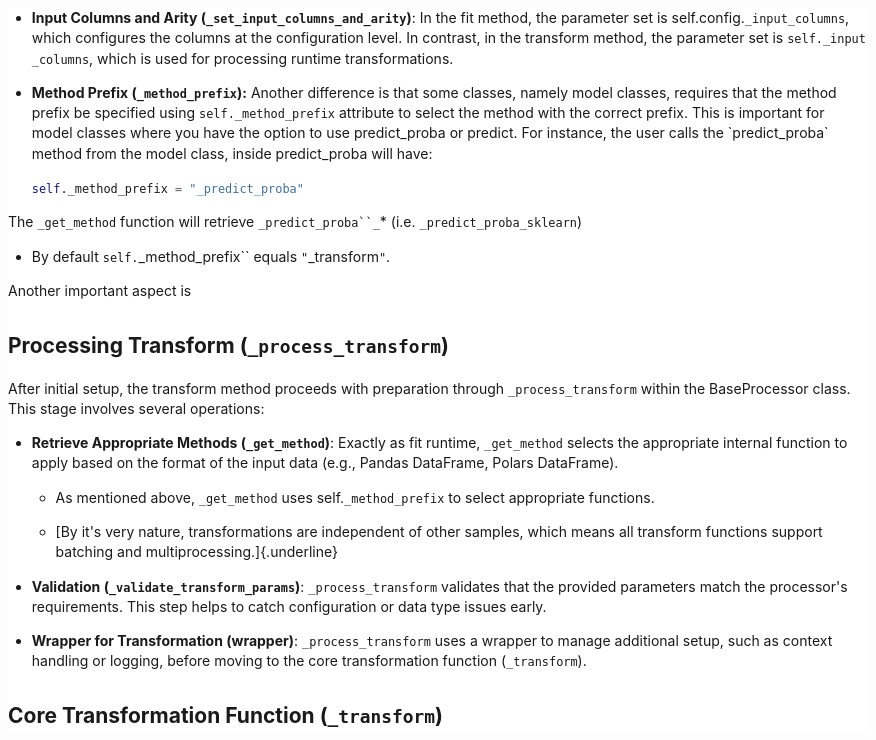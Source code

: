 -   **Input Columns and Arity (`_set_input_columns_and_arity`)**: In the
    fit method, the parameter set is self.config.`_input_columns`, which
    configures the columns at the configuration level. In contrast, in
    the transform method, the parameter set is `self._input_columns`,
    which is used for processing runtime transformations.

-   **Method Prefix (`_method_prefix`):** Another difference is that some
    classes, namely model classes, requires that the method prefix be
    specified using `self._method_prefix` attribute to select the method
    with the correct prefix. This is important for model classes where
    you have the option to use predict_proba or predict. For instance,
    the user calls the \`predict_proba\` method from the model class,
    inside predict_proba will have:

    ```python
    self._method_prefix = "_predict_proba"
    ```

The `_get_method` function will retrieve `_predict_proba``_`\* (i.e.
`_predict_proba_sklearn`)

-   By default `self.`_method_prefix`` equals `"`_transform`"`.

Another important aspect is

## Processing Transform (`_process_transform`)

After initial setup, the transform method proceeds with preparation
through `_process_transform` within the BaseProcessor class. This stage
involves several operations:

-   **Retrieve Appropriate Methods (`_get_method`)**: Exactly as fit
    runtime, `_get_method` selects the appropriate internal function to
    apply based on the format of the input data (e.g., Pandas DataFrame,
    Polars DataFrame).

    -   As mentioned above, `_get_method` uses self.`_method_prefix` to
        select appropriate functions.

    -   [By it's very nature, transformations are independent of other
        samples, which means all transform functions support batching
        and multiprocessing.]{.underline}

-   **Validation (`_validate_transform_params`)**: `_process_transform`
    validates that the provided parameters match the processor\'s
    requirements. This step helps to catch configuration or data type
    issues early.

-   **Wrapper for Transformation (wrapper)**: `_process_transform` uses a
    wrapper to manage additional setup, such as context handling or
    logging, before moving to the core transformation function
    (`_transform`).

## Core Transformation Function (`_transform`)
